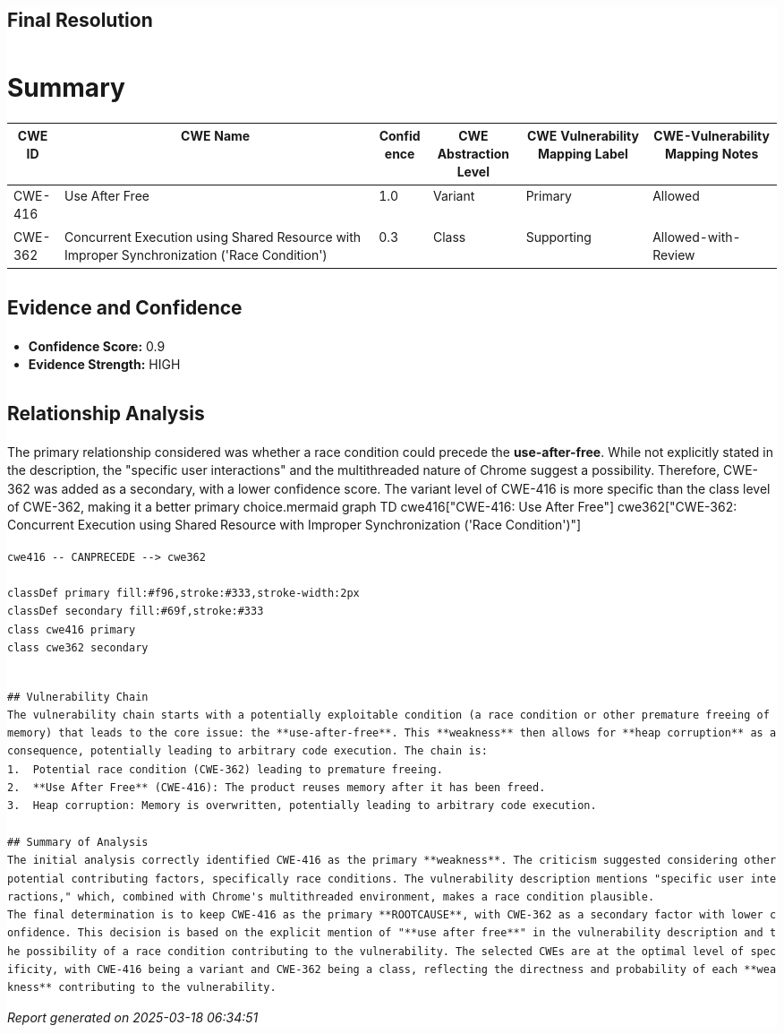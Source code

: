 ## Final Resolution

# Summary
| CWE ID | CWE Name | Confidence | CWE Abstraction Level | CWE Vulnerability Mapping Label | CWE-Vulnerability Mapping Notes |
|---|---|---|---|---|---|
| CWE-416 | Use After Free | 1.0 | Variant | Primary | Allowed |
| CWE-362 | Concurrent Execution using Shared Resource with Improper Synchronization ('Race Condition') | 0.3 | Class | Supporting | Allowed-with-Review | Potential contributing factor if a race condition allows the **use-after-free** to occur. |

## Evidence and Confidence

*   **Confidence Score:** 0.9
*   **Evidence Strength:** HIGH

## Relationship Analysis
The primary relationship considered was whether a race condition could precede the **use-after-free**. While not explicitly stated in the description, the "specific user interactions" and the multithreaded nature of Chrome suggest a possibility. Therefore, CWE-362 was added as a secondary, with a lower confidence score. The variant level of CWE-416 is more specific than the class level of CWE-362, making it a better primary choice.mermaid
graph TD
    cwe416["CWE-416: Use After Free"]
    cwe362["CWE-362: Concurrent Execution using Shared Resource with Improper Synchronization ('Race Condition')"]

    cwe416 -- CANPRECEDE --> cwe362
    
    classDef primary fill:#f96,stroke:#333,stroke-width:2px
    classDef secondary fill:#69f,stroke:#333
    class cwe416 primary
    class cwe362 secondary
```

## Vulnerability Chain
The vulnerability chain starts with a potentially exploitable condition (a race condition or other premature freeing of memory) that leads to the core issue: the **use-after-free**. This **weakness** then allows for **heap corruption** as a consequence, potentially leading to arbitrary code execution. The chain is:
1.  Potential race condition (CWE-362) leading to premature freeing.
2.  **Use After Free** (CWE-416): The product reuses memory after it has been freed.
3.  Heap corruption: Memory is overwritten, potentially leading to arbitrary code execution.

## Summary of Analysis
The initial analysis correctly identified CWE-416 as the primary **weakness**. The criticism suggested considering other potential contributing factors, specifically race conditions. The vulnerability description mentions "specific user interactions," which, combined with Chrome's multithreaded environment, makes a race condition plausible.
The final determination is to keep CWE-416 as the primary **ROOTCAUSE**, with CWE-362 as a secondary factor with lower confidence. This decision is based on the explicit mention of "**use after free**" in the vulnerability description and the possibility of a race condition contributing to the vulnerability. The selected CWEs are at the optimal level of specificity, with CWE-416 being a variant and CWE-362 being a class, reflecting the directness and probability of each **weakness** contributing to the vulnerability.
```



*Report generated on 2025-03-18 06:34:51*

